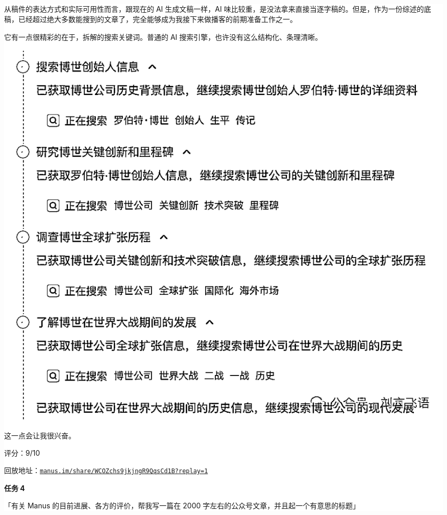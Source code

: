 从稿件的表达方式和实际可用性而言，跟现在的 AI 生成文稿一样，AI
味比较重，是没法拿来直接当逐字稿的。但是，作为一份综述的底稿，已经超过绝大多数能搜到的文章了，完全能够成为我接下来做播客的前期准备工作之一。

它有一点很精彩的在于，拆解的搜索关键词。普通的 AI 搜索引擎，也许没有这么结构化、条理清晰。

![](img/c576a00afe18b98e1731717dc482747e.png "None")

这一点会让我很兴奋。

评分：9/10

回放地址：[`manus.im/share/WCOZchs9jkjngR9QqsCd1B?replay=1`](https://manus.im/share/WCOZchs9jkjngR9QqsCd1B?replay=1)

**任务 4**

「有关 Manus 的目前进展、各方的评价，帮我写一篇在 2000 字左右的公众号文章，并且起一个有意思的标题」
